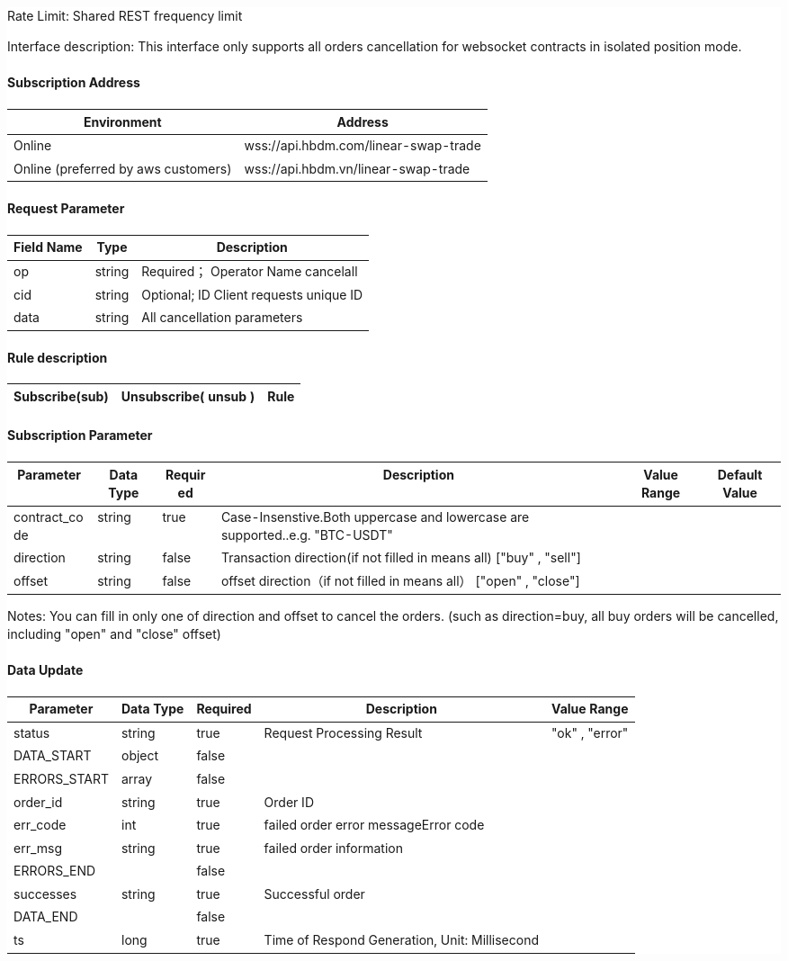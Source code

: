 Rate Limit: Shared REST frequency limit

Interface description: This interface only supports all orders cancellation for
websocket contracts in isolated position mode.

#### Subscription Address

| Environment                         | Address                              |
| ----------------------------------- | ------------------------------------ |
| Online                              | wss://api.hbdm.com/linear-swap-trade |
| Online (preferred by aws customers) | wss://api.hbdm.vn/linear-swap-trade  |

#### Request Parameter

| Field Name | Type   | Description                            |
| ---------- | ------ | -------------------------------------- |
| op         | string | Required； Operator Name cancelall     |
| cid        | string | Optional; ID Client requests unique ID |
| data       | string | All cancellation parameters            |

#### Rule description

| Subscribe(sub) | Unsubscribe( unsub ) | Rule |
| -------------- | -------------------- | ---- |

#### Subscription Parameter

| Parameter     | Data Type | Required | Description                                                                 | Value Range | Default Value |
| ------------- | --------- | -------- | --------------------------------------------------------------------------- | ----------- | ------------- |
| contract_code | string    | true     | Case-Insenstive.Both uppercase and lowercase are supported..e.g. "BTC-USDT" |             |               |
| direction     | string    | false    | Transaction direction(if not filled in means all) \["buy" , "sell"\]        |             |               |
| offset        | string    | false    | offset direction（if not filled in means all） \["open" , "close"\]         |             |               |

Notes: You can fill in only one of direction and offset to cancel the orders.
(such as direction=buy, all buy orders will be cancelled, including "open" and
"close" offset)

#### Data Update

| Parameter    | Data Type | Required | Description                                   | Value Range    |
| ------------ | --------- | -------- | --------------------------------------------- | -------------- |
| status       | string    | true     | Request Processing Result                     | "ok" , "error" |
| DATA_START   | object    | false    |                                               |                |
| ERRORS_START | array     | false    |                                               |                |
| order_id     | string    | true     | Order ID                                      |                |
| err_code     | int       | true     | failed order error messageError code          |                |
| err_msg      | string    | true     | failed order information                      |                |
| ERRORS_END   |           | false    |                                               |                |
| successes    | string    | true     | Successful order                              |                |
| DATA_END     |           | false    |                                               |                |
| ts           | long      | true     | Time of Respond Generation, Unit: Millisecond |                |
